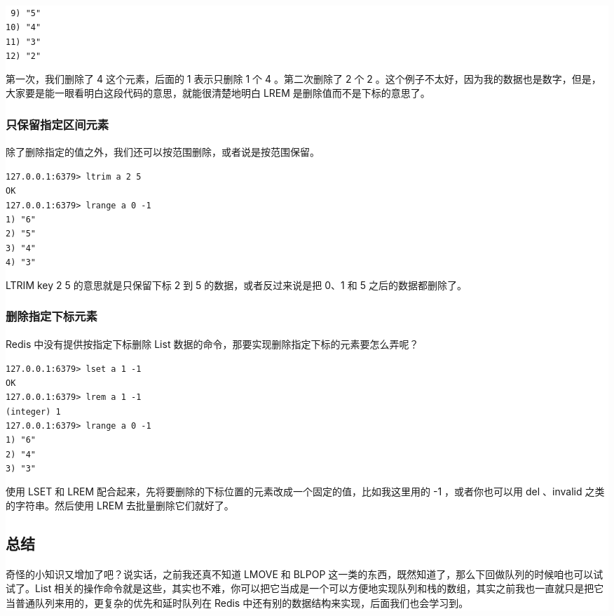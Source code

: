 ```shell
 9) "5"
10) "4"
11) "3"
12) "2"
```

第一次，我们删除了 4 这个元素，后面的 1 表示只删除 1 个 4 。第二次删除了 2 个 2 。这个例子不太好，因为我的数据也是数字，但是，大家要是能一眼看明白这段代码的意思，就能很清楚地明白 LREM 是删除值而不是下标的意思了。

### 只保留指定区间元素

除了删除指定的值之外，我们还可以按范围删除，或者说是按范围保留。

```shell
127.0.0.1:6379> ltrim a 2 5
OK
127.0.0.1:6379> lrange a 0 -1
1) "6"
2) "5"
3) "4"
4) "3"
```

LTRIM key 2 5 的意思就是只保留下标 2 到 5 的数据，或者反过来说是把 0、1 和 5 之后的数据都删除了。

### 删除指定下标元素

Redis 中没有提供按指定下标删除 List 数据的命令，那要实现删除指定下标的元素要怎么弄呢？

```shell
127.0.0.1:6379> lset a 1 -1
OK
127.0.0.1:6379> lrem a 1 -1
(integer) 1
127.0.0.1:6379> lrange a 0 -1
1) "6"
2) "4"
3) "3"
```

使用 LSET 和 LREM 配合起来，先将要删除的下标位置的元素改成一个固定的值，比如我这里用的 -1 ，或者你也可以用 del 、invalid 之类的字符串。然后使用 LREM 去批量删除它们就好了。

## 总结

奇怪的小知识又增加了吧？说实话，之前我还真不知道 LMOVE 和 BLPOP 这一类的东西，既然知道了，那么下回做队列的时候咱也可以试试了。List 相关的操作命令就是这些，其实也不难，你可以把它当成是一个可以方便地实现队列和栈的数组，其实之前我也一直就只是把它当普通队列来用的，更复杂的优先和延时队列在 Redis 中还有别的数据结构来实现，后面我们也会学习到。



